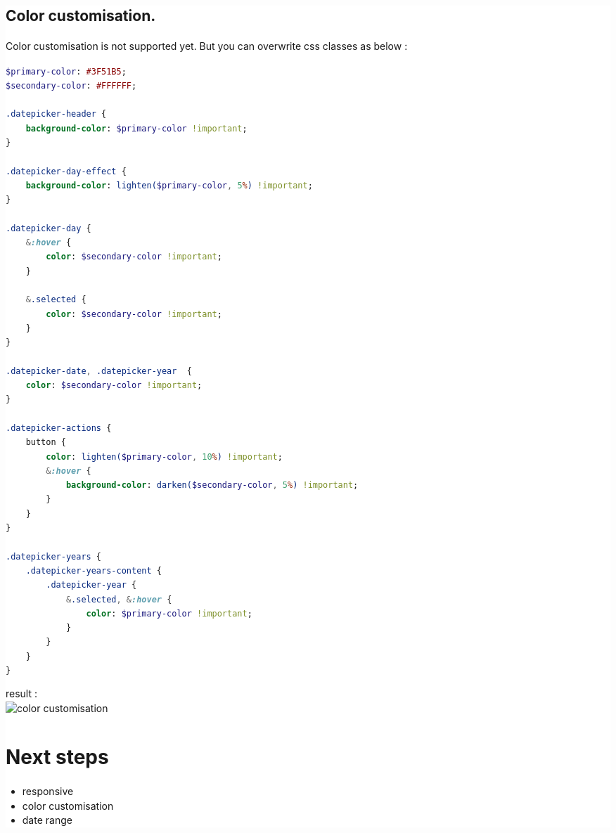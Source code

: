 ## Color customisation.
Color customisation is not supported yet. But you can overwrite css classes as below :

```sass
$primary-color: #3F51B5;
$secondary-color: #FFFFFF;

.datepicker-header {
    background-color: $primary-color !important;
}

.datepicker-day-effect {
    background-color: lighten($primary-color, 5%) !important;
}

.datepicker-day {
    &:hover {
        color: $secondary-color !important;
    }

    &.selected {
        color: $secondary-color !important;
    }
}

.datepicker-date, .datepicker-year  {
    color: $secondary-color !important;
}

.datepicker-actions {
    button {
        color: lighten($primary-color, 10%) !important;
        &:hover {
            background-color: darken($secondary-color, 5%) !important;
        }
    }
}

.datepicker-years {
    .datepicker-years-content {
        .datepicker-year {
            &.selected, &:hover {
                color: $primary-color !important;
            }
        }
    }
}
```

result :    
![color customisation](https://s3-eu-west-1.amazonaws.com/npm-images/vue-material-datepicker/color-customisation.png)

# Next steps
- responsive
- color customisation
- date range
